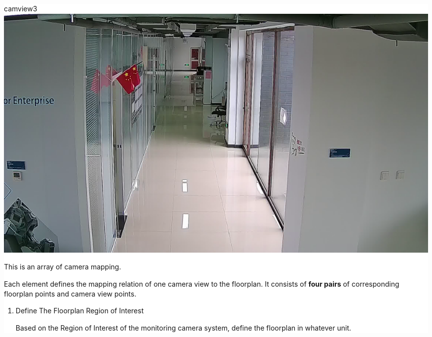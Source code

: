   camview3
  ![aibox-dist-cam3](../../media/cam-config-camview-3.png)

  This is an array of camera mapping.

  Each element defines the mapping relation of one camera view to the floorplan. It consists of **four pairs** of corresponding floorplan points and camera view points.

1. Define The Floorplan Region of Interest

    Based on the Region of Interest of the monitoring camera system, define the floorplan in whatever unit.
  